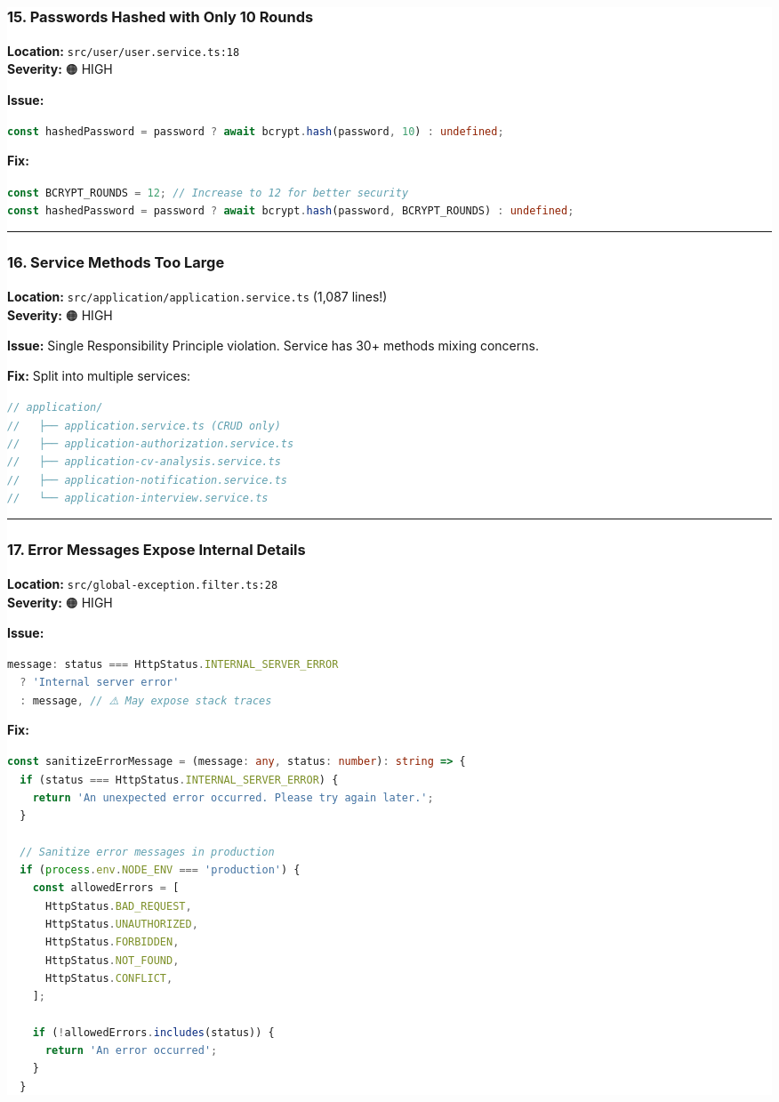
### 15. **Passwords Hashed with Only 10 Rounds**
**Location:** `src/user/user.service.ts:18`  
**Severity:** 🟠 HIGH

**Issue:**
```typescript
const hashedPassword = password ? await bcrypt.hash(password, 10) : undefined;
```

**Fix:**
```typescript
const BCRYPT_ROUNDS = 12; // Increase to 12 for better security
const hashedPassword = password ? await bcrypt.hash(password, BCRYPT_ROUNDS) : undefined;
```

---

### 16. **Service Methods Too Large**
**Location:** `src/application/application.service.ts` (1,087 lines!)  
**Severity:** 🟠 HIGH

**Issue:** Single Responsibility Principle violation. Service has 30+ methods mixing concerns.

**Fix:** Split into multiple services:
```typescript
// application/
//   ├── application.service.ts (CRUD only)
//   ├── application-authorization.service.ts
//   ├── application-cv-analysis.service.ts
//   ├── application-notification.service.ts
//   └── application-interview.service.ts
```

---

### 17. **Error Messages Expose Internal Details**
**Location:** `src/global-exception.filter.ts:28`  
**Severity:** 🟠 HIGH

**Issue:**
```typescript
message: status === HttpStatus.INTERNAL_SERVER_ERROR 
  ? 'Internal server error' 
  : message, // ⚠️ May expose stack traces
```

**Fix:**
```typescript
const sanitizeErrorMessage = (message: any, status: number): string => {
  if (status === HttpStatus.INTERNAL_SERVER_ERROR) {
    return 'An unexpected error occurred. Please try again later.';
  }
  
  // Sanitize error messages in production
  if (process.env.NODE_ENV === 'production') {
    const allowedErrors = [
      HttpStatus.BAD_REQUEST,
      HttpStatus.UNAUTHORIZED,
      HttpStatus.FORBIDDEN,
      HttpStatus.NOT_FOUND,
      HttpStatus.CONFLICT,
    ];
    
    if (!allowedErrors.includes(status)) {
      return 'An error occurred';
    }
  }
```
